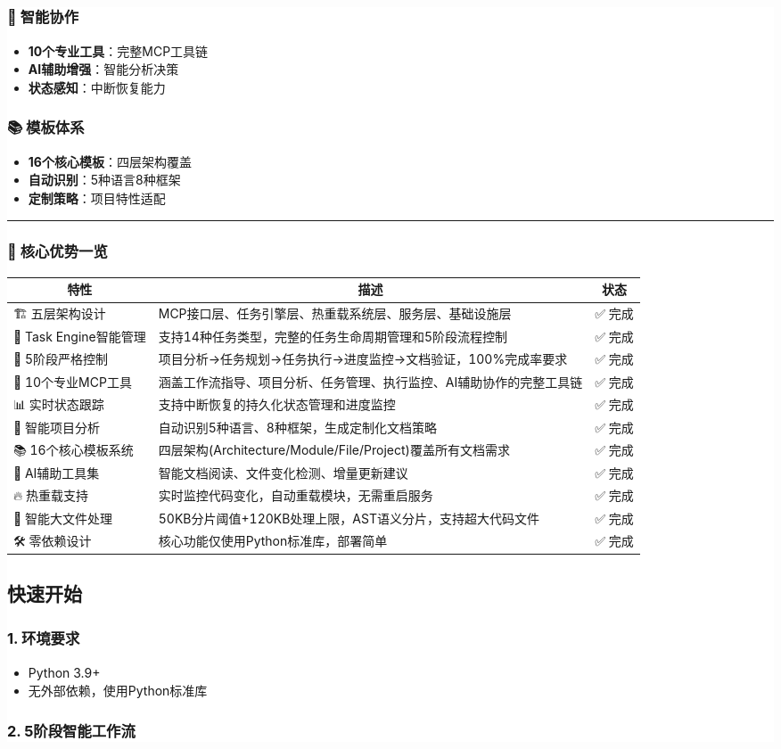 </td>
<td width="50%">

### 🎯 **智能协作**
- **10个专业工具**：完整MCP工具链
- **AI辅助增强**：智能分析决策
- **状态感知**：中断恢复能力

### 📚 **模板体系**
- **16个核心模板**：四层架构覆盖
- **自动识别**：5种语言8种框架
- **定制策略**：项目特性适配

</td>
</tr>
</table>

---

### 🚀 **核心优势一览**

| 特性 | 描述 | 状态 |
|------|------|------|
| 🏗️ 五层架构设计 | MCP接口层、任务引擎层、热重载系统层、服务层、基础设施层 | ✅ 完成 |
| 🧠 Task Engine智能管理 | 支持14种任务类型，完整的任务生命周期管理和5阶段流程控制 | ✅ 完成 |
| 🔄 5阶段严格控制 | 项目分析→任务规划→任务执行→进度监控→文档验证，100%完成率要求 | ✅ 完成 |
| 🎯 10个专业MCP工具 | 涵盖工作流指导、项目分析、任务管理、执行监控、AI辅助协作的完整工具链 | ✅ 完成 |
| 📊 实时状态跟踪 | 支持中断恢复的持久化状态管理和进度监控 | ✅ 完成 |
| 🧠 智能项目分析 | 自动识别5种语言、8种框架，生成定制化文档策略 | ✅ 完成 |
| 📚 16个核心模板系统 | 四层架构(Architecture/Module/File/Project)覆盖所有文档需求 | ✅ 完成 |
| 🤖 AI辅助工具集 | 智能文档阅读、文件变化检测、增量更新建议 | ✅ 完成 |
| 🔥 热重载支持 | 实时监控代码变化，自动重载模块，无需重启服务 | ✅ 完成 |
| 📄 智能大文件处理 | 50KB分片阈值+120KB处理上限，AST语义分片，支持超大代码文件 | ✅ 完成 |
| 🛠️ 零依赖设计 | 核心功能仅使用Python标准库，部署简单 | ✅ 完成 |

## 快速开始

### 1. 环境要求

- Python 3.9+
- 无外部依赖，使用Python标准库

### 2. 5阶段智能工作流
